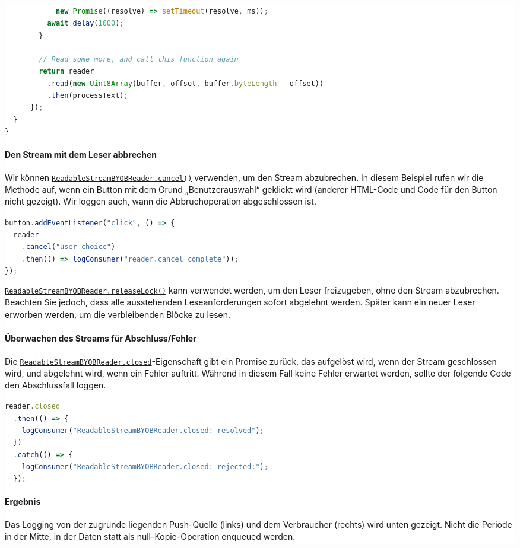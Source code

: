```js
            new Promise((resolve) => setTimeout(resolve, ms));
          await delay(1000);
        }

        // Read some more, and call this function again
        return reader
          .read(new Uint8Array(buffer, offset, buffer.byteLength - offset))
          .then(processText);
      });
  }
}
```

#### Den Stream mit dem Leser abbrechen

Wir können [`ReadableStreamBYOBReader.cancel()`](/de/docs/Web/API/ReadableStreamBYOBReader/cancel) verwenden, um den Stream abzubrechen. In diesem Beispiel rufen wir die Methode auf, wenn ein Button mit dem Grund „Benutzerauswahl“ geklickt wird (anderer HTML-Code und Code für den Button nicht gezeigt). Wir loggen auch, wann die Abbruchoperation abgeschlossen ist.

```js
button.addEventListener("click", () => {
  reader
    .cancel("user choice")
    .then(() => logConsumer("reader.cancel complete"));
});
```

[`ReadableStreamBYOBReader.releaseLock()`](/de/docs/Web/API/ReadableStreamBYOBReader/releaseLock) kann verwendet werden, um den Leser freizugeben, ohne den Stream abzubrechen. Beachten Sie jedoch, dass alle ausstehenden Leseanforderungen sofort abgelehnt werden. Später kann ein neuer Leser erworben werden, um die verbleibenden Blöcke zu lesen.

#### Überwachen des Streams für Abschluss/Fehler

Die [`ReadableStreamBYOBReader.closed`](/de/docs/Web/API/ReadableStreamBYOBReader/closed)-Eigenschaft gibt ein Promise zurück, das aufgelöst wird, wenn der Stream geschlossen wird, und abgelehnt wird, wenn ein Fehler auftritt. Während in diesem Fall keine Fehler erwartet werden, sollte der folgende Code den Abschlussfall loggen.

```js
reader.closed
  .then(() => {
    logConsumer("ReadableStreamBYOBReader.closed: resolved");
  })
  .catch(() => {
    logConsumer("ReadableStreamBYOBReader.closed: rejected:");
  });
```

#### Ergebnis

Das Logging von der zugrunde liegenden Push-Quelle (links) und dem Verbraucher (rechts) wird unten gezeigt. Nicht die Periode in der Mitte, in der Daten statt als null-Kopie-Operation enqueued werden.
